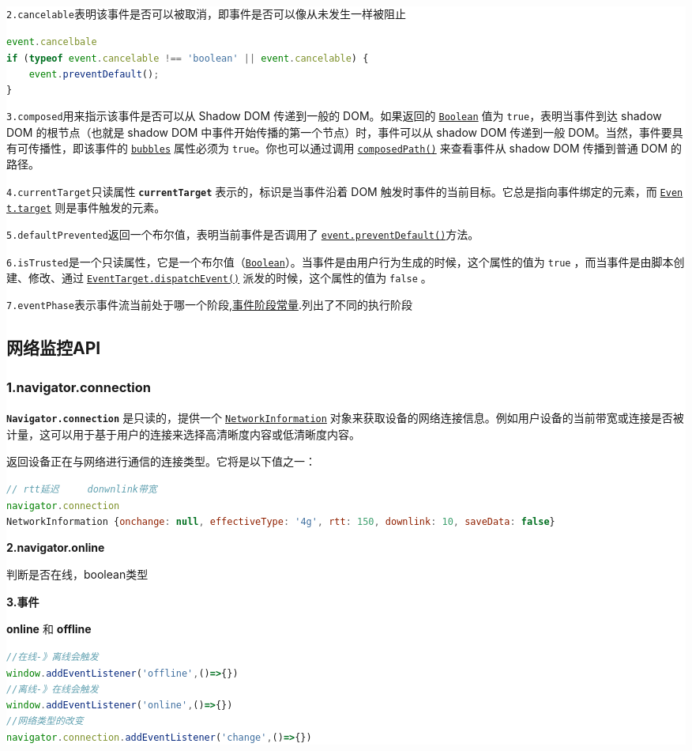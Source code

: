 `2.cancelable`表明该事件是否可以被取消，即事件是否可以像从未发生一样被阻止

~~~js
event.cancelbale 
if (typeof event.cancelable !== 'boolean' || event.cancelable) {
    event.preventDefault();
}
~~~

`3.composed`用来指示该事件是否可以从 Shadow DOM 传递到一般的 DOM。如果返回的 [`Boolean`](https://developer.mozilla.org/zh-CN/docs/Web/JavaScript/Reference/Global_Objects/Boolean) 值为 `true`，表明当事件到达 shadow DOM 的根节点（也就是 shadow DOM 中事件开始传播的第一个节点）时，事件可以从 shadow DOM 传递到一般 DOM。当然，事件要具有可传播性，即该事件的 [`bubbles`](https://developer.mozilla.org/zh-CN/docs/Web/API/Event/bubbles) 属性必须为 `true`。你也可以通过调用 [`composedPath()`](https://developer.mozilla.org/zh-CN/docs/Web/API/Event/composedPath) 来查看事件从 shadow DOM 传播到普通 DOM 的路径。

`4.currentTarget`只读属性 **`currentTarget`** 表示的，标识是当事件沿着 DOM 触发时事件的当前目标。它总是指向事件绑定的元素，而 [`Event.target`](https://developer.mozilla.org/zh-CN/docs/Web/API/Event/target) 则是事件触发的元素。

`5.defaultPrevented`返回一个布尔值，表明当前事件是否调用了 [`event.preventDefault()`](https://developer.mozilla.org/zh-CN/docs/Web/API/Event/preventDefault)方法。

`6.isTrusted`是一个只读属性，它是一个布尔值（[`Boolean`](https://developer.mozilla.org/en-US/docs/Web/JavaScript/Reference/Global_Objects/Boolean)）。当事件是由用户行为生成的时候，这个属性的值为 `true` ，而当事件是由脚本创建、修改、通过 [`EventTarget.dispatchEvent()`](https://developer.mozilla.org/zh-CN/docs/Web/API/EventTarget/dispatchEvent) 派发的时候，这个属性的值为 `false` 。

`7.eventPhase`表示事件流当前处于哪一个阶段,[事件阶段常量](https://developer.mozilla.org/zh-CN/docs/Web/API/Event/eventPhase#事件阶段常量).列出了不同的执行阶段

## 网络监控API

### 1.navigator.connection

**`Navigator.connection`** 是只读的，提供一个 [`NetworkInformation`](https://developer.mozilla.org/zh-CN/docs/Web/API/NetworkInformation) 对象来获取设备的网络连接信息。例如用户设备的当前带宽或连接是否被计量，这可以用于基于用户的连接来选择高清晰度内容或低清晰度内容。

返回设备正在与网络进行通信的连接类型。它将是以下值之一：

~~~js
// rtt延迟     donwnlink带宽
navigator.connection
NetworkInformation {onchange: null, effectiveType: '4g', rtt: 150, downlink: 10, saveData: false}


~~~

**2.navigator.online**

判断是否在线，boolean类型

**3.事件**

**online** 和 **offline**

~~~js
//在线-》离线会触发
window.addEventListener('offline',()=>{})
//离线-》在线会触发
window.addEventListener('online',()=>{})
//网络类型的改变
navigator.connection.addEventListener('change',()=>{})
~~~
